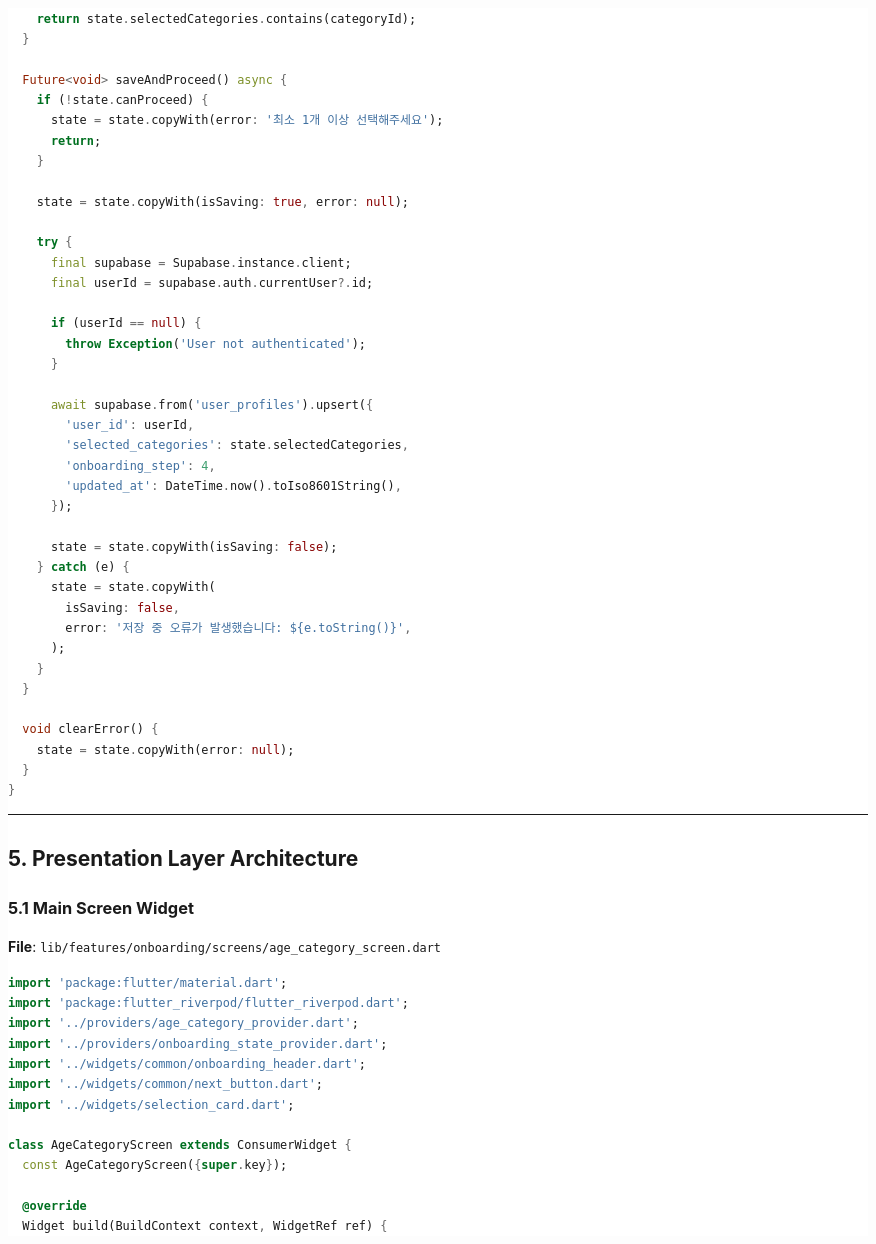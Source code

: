 ```dart
    return state.selectedCategories.contains(categoryId);
  }

  Future<void> saveAndProceed() async {
    if (!state.canProceed) {
      state = state.copyWith(error: '최소 1개 이상 선택해주세요');
      return;
    }

    state = state.copyWith(isSaving: true, error: null);

    try {
      final supabase = Supabase.instance.client;
      final userId = supabase.auth.currentUser?.id;

      if (userId == null) {
        throw Exception('User not authenticated');
      }

      await supabase.from('user_profiles').upsert({
        'user_id': userId,
        'selected_categories': state.selectedCategories,
        'onboarding_step': 4,
        'updated_at': DateTime.now().toIso8601String(),
      });

      state = state.copyWith(isSaving: false);
    } catch (e) {
      state = state.copyWith(
        isSaving: false,
        error: '저장 중 오류가 발생했습니다: ${e.toString()}',
      );
    }
  }

  void clearError() {
    state = state.copyWith(error: null);
  }
}
```

---

## 5. Presentation Layer Architecture

### 5.1 Main Screen Widget

**File**: `lib/features/onboarding/screens/age_category_screen.dart`

```dart
import 'package:flutter/material.dart';
import 'package:flutter_riverpod/flutter_riverpod.dart';
import '../providers/age_category_provider.dart';
import '../providers/onboarding_state_provider.dart';
import '../widgets/common/onboarding_header.dart';
import '../widgets/common/next_button.dart';
import '../widgets/selection_card.dart';

class AgeCategoryScreen extends ConsumerWidget {
  const AgeCategoryScreen({super.key});

  @override
  Widget build(BuildContext context, WidgetRef ref) {
```